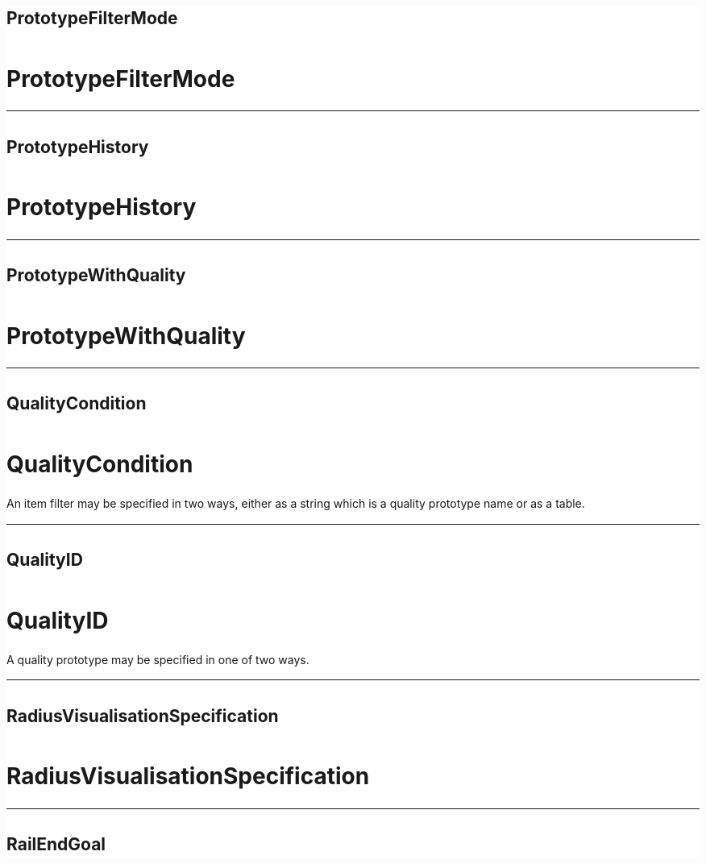 
## PrototypeFilterMode

# PrototypeFilterMode

---

## PrototypeHistory

# PrototypeHistory

---

## PrototypeWithQuality

# PrototypeWithQuality

---

## QualityCondition

# QualityCondition

An item filter may be specified in two ways, either as a string which is a quality prototype name or as a table.

---

## QualityID

# QualityID

A quality prototype may be specified in one of two ways.

---

## RadiusVisualisationSpecification

# RadiusVisualisationSpecification

---

## RailEndGoal
